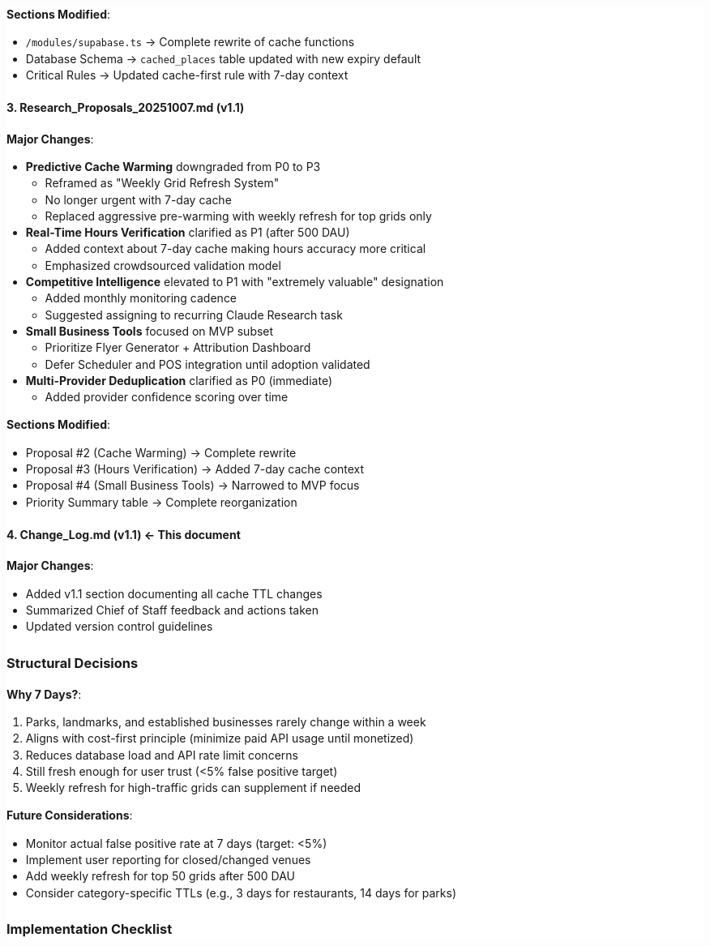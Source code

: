 **Sections Modified**:
- `/modules/supabase.ts` → Complete rewrite of cache functions
- Database Schema → `cached_places` table updated with new expiry default
- Critical Rules → Updated cache-first rule with 7-day context

#### 3. **Research_Proposals_20251007.md (v1.1)**
**Major Changes**:
- **Predictive Cache Warming** downgraded from P0 to P3
  - Reframed as "Weekly Grid Refresh System"
  - No longer urgent with 7-day cache
  - Replaced aggressive pre-warming with weekly refresh for top grids only
- **Real-Time Hours Verification** clarified as P1 (after 500 DAU)
  - Added context about 7-day cache making hours accuracy more critical
  - Emphasized crowdsourced validation model
- **Competitive Intelligence** elevated to P1 with "extremely valuable" designation
  - Added monthly monitoring cadence
  - Suggested assigning to recurring Claude Research task
- **Small Business Tools** focused on MVP subset
  - Prioritize Flyer Generator + Attribution Dashboard
  - Defer Scheduler and POS integration until adoption validated
- **Multi-Provider Deduplication** clarified as P0 (immediate)
  - Added provider confidence scoring over time

**Sections Modified**:
- Proposal #2 (Cache Warming) → Complete rewrite
- Proposal #3 (Hours Verification) → Added 7-day cache context
- Proposal #4 (Small Business Tools) → Narrowed to MVP focus
- Priority Summary table → Complete reorganization

#### 4. **Change_Log.md (v1.1)** ← This document
**Major Changes**:
- Added v1.1 section documenting all cache TTL changes
- Summarized Chief of Staff feedback and actions taken
- Updated version control guidelines

### Structural Decisions

**Why 7 Days?**:
1. Parks, landmarks, and established businesses rarely change within a week
2. Aligns with cost-first principle (minimize paid API usage until monetized)
3. Reduces database load and API rate limit concerns
4. Still fresh enough for user trust (<5% false positive target)
5. Weekly refresh for high-traffic grids can supplement if needed

**Future Considerations**:
- Monitor actual false positive rate at 7 days (target: <5%)
- Implement user reporting for closed/changed venues
- Add weekly refresh for top 50 grids after 500 DAU
- Consider category-specific TTLs (e.g., 3 days for restaurants, 14 days for parks)

### Implementation Checklist

